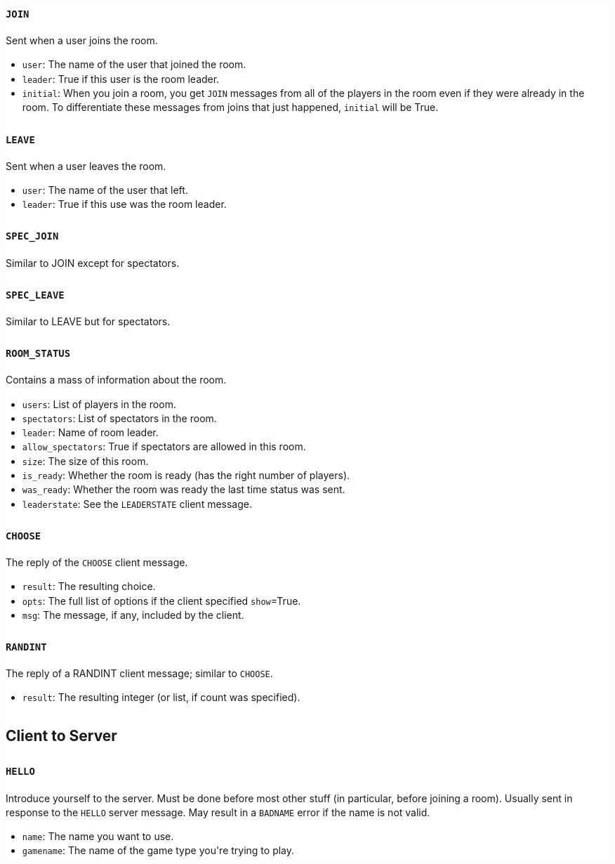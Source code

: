 ### `JOIN`
Sent when a user joins the room.
* `user`: The name of the user that joined the room.
* `leader`: True if this user is the room leader.
* `initial`: When you join a room, you get `JOIN` messages from all of the players in the room even if they were already in the room.  To differentiate these messages from joins that just happened, `initial` will be True.

### `LEAVE`
Sent when a user leaves the room.
* `user`: The name of the user that left.
* `leader`: True if this use was the room leader.

### `SPEC_JOIN`
Similar to JOIN except for spectators.

### `SPEC_LEAVE`
Similar to LEAVE but for spectators.

### `ROOM_STATUS`
Contains a mass of information about the room.
* `users`: List of players in the room.
* `spectators`: List of spectators in the room.
* `leader`: Name of room leader.
* `allow_spectators`: True if spectators are allowed in this room.
* `size`: The size of this room.
* `is_ready`: Whether the room is ready (has the right number of players).
* `was_ready`: Whether the room was ready the last time status was sent.
* `leaderstate`: See the `LEADERSTATE` client message.

### `CHOOSE`
The reply of the `CHOOSE` client message.
* `result`: The resulting choice.
* `opts`: The full list of options if the client specified `show`=True.
* `msg`: The message, if any, included by the client.

### `RANDINT`
The reply of a RANDINT client message; similar to `CHOOSE`.
* `result`: The resulting integer (or list, if count was specified).


## Client to Server

### `HELLO`
Introduce yourself to the server.  Must be done before most other stuff (in particular, before joining a room).  Usually sent in response to the `HELLO` server message.  May result in a `BADNAME` error if the name is not valid.
* `name`: The name you want to use.
* `gamename`: The name of the game type you're trying to play.
